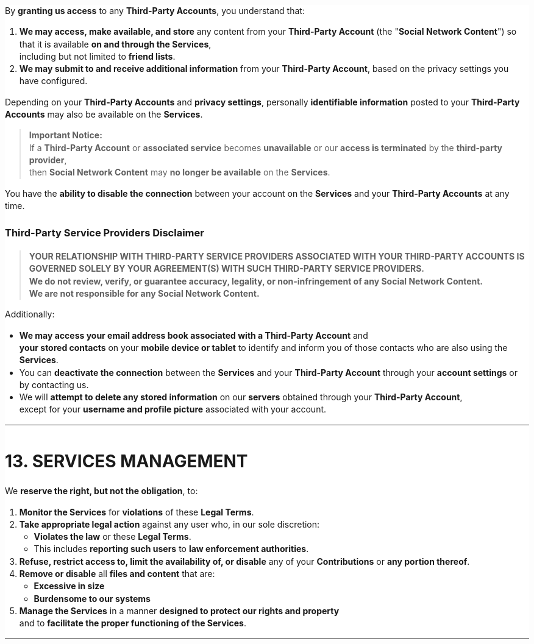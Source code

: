 By **granting us access** to any **Third-Party Accounts**, you understand that:

1. **We may access, make available, and store** any content from your **Third-Party Account** (the "**Social Network Content**") so that it is available **on and through the Services**,  
   including but not limited to **friend lists**.
2. **We may submit to and receive additional information** from your **Third-Party Account**, based on the privacy settings you have configured.

Depending on your **Third-Party Accounts** and **privacy settings**, personally **identifiable information** posted to your **Third-Party Accounts** may also be available on the **Services**.

> **Important Notice:**  
> If a **Third-Party Account** or **associated service** becomes **unavailable** or our **access is terminated** by the **third-party provider**,  
> then **Social Network Content** may **no longer be available** on the **Services**.  

You have the **ability to disable the connection** between your account on the **Services** and your **Third-Party Accounts** at any time.

### **Third-Party Service Providers Disclaimer**
> **YOUR RELATIONSHIP WITH THIRD-PARTY SERVICE PROVIDERS ASSOCIATED WITH YOUR THIRD-PARTY ACCOUNTS IS GOVERNED SOLELY BY YOUR AGREEMENT(S) WITH SUCH THIRD-PARTY SERVICE PROVIDERS.**  
> **We do not review, verify, or guarantee accuracy, legality, or non-infringement of any Social Network Content.**  
> **We are not responsible for any Social Network Content.**

Additionally:

- **We may access your email address book associated with a Third-Party Account** and  
  **your stored contacts** on your **mobile device or tablet** to identify and inform you of those contacts who are also using the **Services**.
- You can **deactivate the connection** between the **Services** and your **Third-Party Account** through your **account settings** or by contacting us.
- We will **attempt to delete any stored information** on our **servers** obtained through your **Third-Party Account**,  
  except for your **username and profile picture** associated with your account.

---

# 13. SERVICES MANAGEMENT

We **reserve the right, but not the obligation**, to:

1. **Monitor the Services** for **violations** of these **Legal Terms**.
2. **Take appropriate legal action** against any user who, in our sole discretion:
   - **Violates the law** or these **Legal Terms**.
   - This includes **reporting such users** to **law enforcement authorities**.
3. **Refuse, restrict access to, limit the availability of, or disable** any of your **Contributions** or **any portion thereof**.
4. **Remove or disable** all **files and content** that are:
   - **Excessive in size**
   - **Burdensome to our systems**
5. **Manage the Services** in a manner **designed to protect our rights and property**  
   and to **facilitate the proper functioning of the Services**.

---